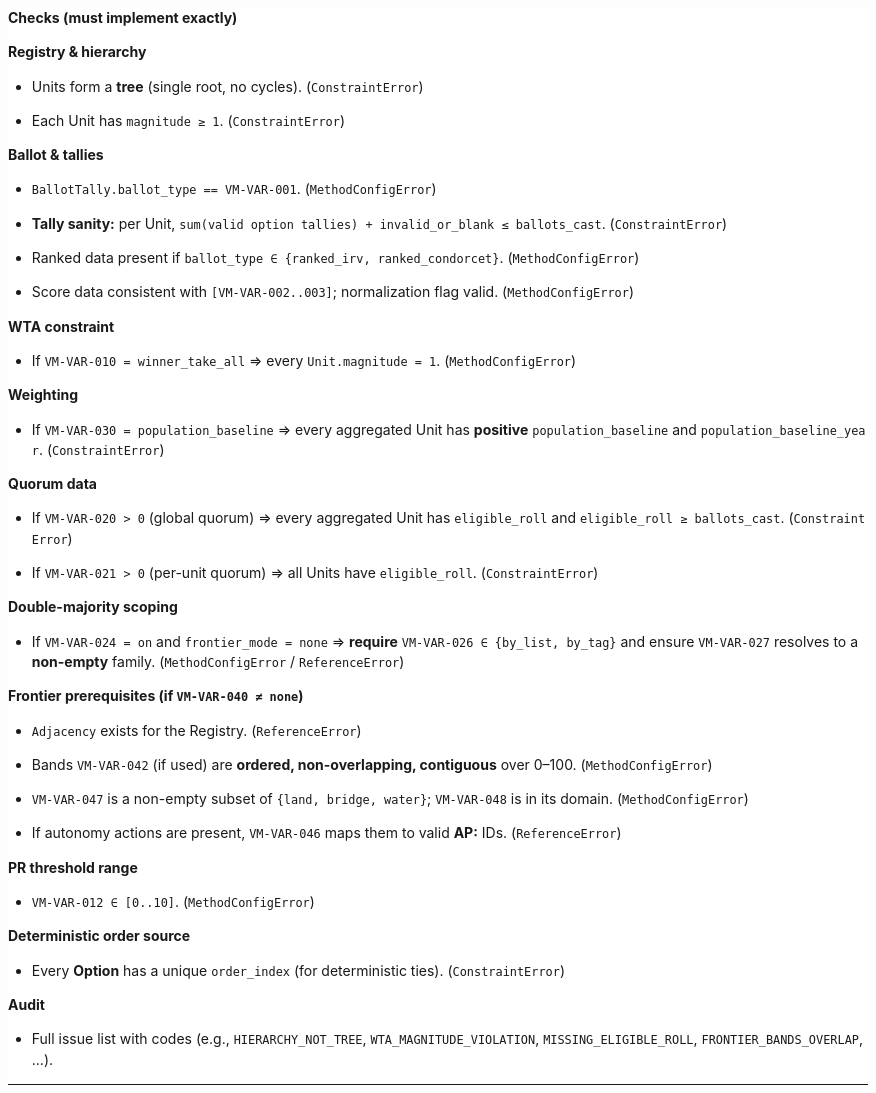 **Checks (must implement exactly)**

**Registry & hierarchy**

* Units form a **tree** (single root, no cycles). (`ConstraintError`)

* Each Unit has `magnitude ≥ 1`. (`ConstraintError`)

**Ballot & tallies**

* `BallotTally.ballot_type == VM-VAR-001`. (`MethodConfigError`)

* **Tally sanity:** per Unit, `sum(valid option tallies) + invalid_or_blank ≤ ballots_cast`. (`ConstraintError`)

* Ranked data present if `ballot_type ∈ {ranked_irv, ranked_condorcet}`. (`MethodConfigError`)

* Score data consistent with `[VM-VAR-002..003]`; normalization flag valid. (`MethodConfigError`)

**WTA constraint**

* If `VM-VAR-010 = winner_take_all` ⇒ every `Unit.magnitude = 1`. (`MethodConfigError`)

**Weighting**

* If `VM-VAR-030 = population_baseline` ⇒ every aggregated Unit has **positive** `population_baseline` and `population_baseline_year`. (`ConstraintError`)

**Quorum data**

* If `VM-VAR-020 > 0` (global quorum) ⇒ every aggregated Unit has `eligible_roll` and `eligible_roll ≥ ballots_cast`. (`ConstraintError`)

* If `VM-VAR-021 > 0` (per-unit quorum) ⇒ all Units have `eligible_roll`. (`ConstraintError`)

**Double-majority scoping**

* If `VM-VAR-024 = on` and `frontier_mode = none` ⇒ **require** `VM-VAR-026 ∈ {by_list, by_tag}` and ensure `VM-VAR-027` resolves to a **non-empty** family. (`MethodConfigError` / `ReferenceError`)

**Frontier prerequisites (if `VM-VAR-040 ≠ none`)**

* `Adjacency` exists for the Registry. (`ReferenceError`)

* Bands `VM-VAR-042` (if used) are **ordered, non-overlapping, contiguous** over 0–100. (`MethodConfigError`)

* `VM-VAR-047` is a non-empty subset of `{land, bridge, water}`; `VM-VAR-048` is in its domain. (`MethodConfigError`)

* If autonomy actions are present, `VM-VAR-046` maps them to valid **AP:** IDs. (`ReferenceError`)

**PR threshold range**

* `VM-VAR-012 ∈ [0..10]`. (`MethodConfigError`)

**Deterministic order source**

* Every **Option** has a unique `order_index` (for deterministic ties). (`ConstraintError`)

**Audit**

* Full issue list with codes (e.g., `HIERARCHY_NOT_TREE`, `WTA_MAGNITUDE_VIOLATION`, `MISSING_ELIGIBLE_ROLL`, `FRONTIER_BANDS_OVERLAP`, …).

---